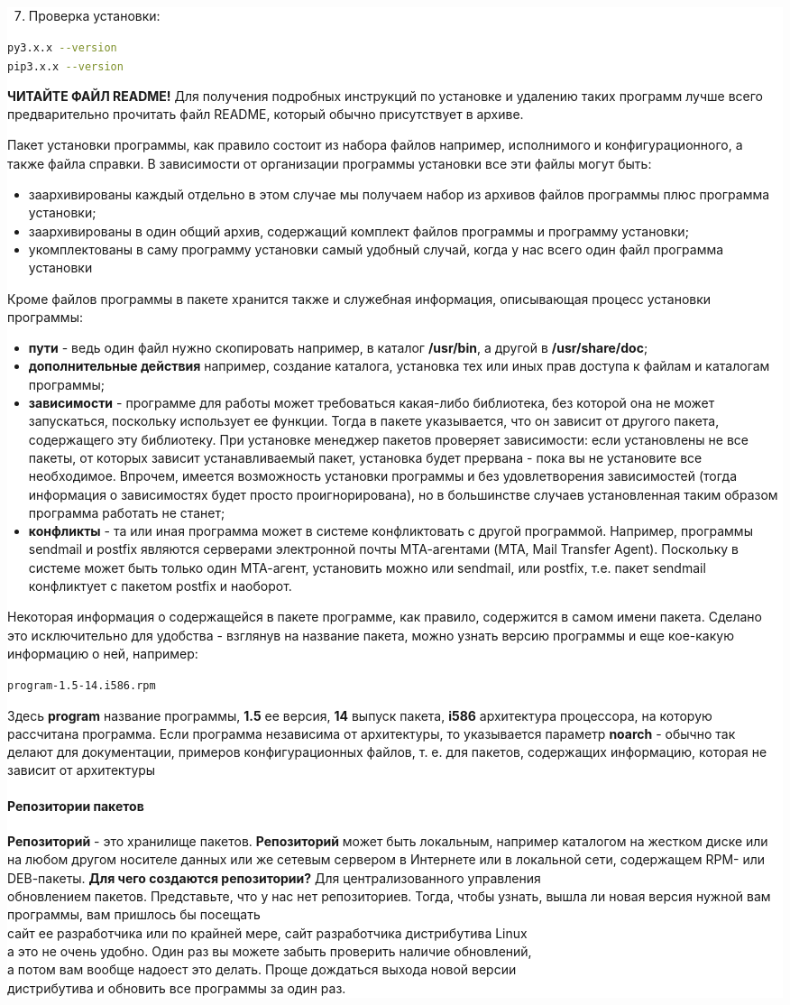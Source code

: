 7) Проверка установки:
```sh
py3.x.x --version
pip3.x.x --version
```

**ЧИТАЙТЕ ФАЙЛ README!** 
Для получения подробных инструкций по установке и удалению таких программ лучше всего предварительно прочитать файл README, который обычно присутствует в архиве.


Пакет установки программы, как правило состоит из набора файлов например, исполнимого и конфигурационного, a также файла справки. В зависимости от организации программы установки все эти файлы могут быть:

- заархивированы каждый отдельно в этом случае мы получаем набор из архивов файлов программы плюс программа установки;  
- заархивированы в один общий архив, содержащий комплект файлов программы и программу установки;  
- укомплектованы в саму программу установки самый удобный случай, когда y нас всего один файл программа установки  

Кроме файлов  программы в пакете хранится также и служебная информация, описывающая процесс установки программы:

- **пути** - ведь один файл нужно скопировать например, в каталог **/usr/bin**, а другой в **/usr/share/doc**;  
- **дополнительные действия** например, создание каталога, установка тех или иных прав доступа к файлам и каталогам программы;
- **зависимости** - программе для работы может требоваться какая-либо библиотека, без которой она не может запускаться, поскольку использует ее функции. Тогда в пакете указывается, что он зависит от другого пакета, содержащего эту библиотеку. При установке менеджер пакетов проверяет зависимости: если установлены не все пакеты, от которых зависит устанавливаемый пакет, установка будет прервана - пока вы не установите все необходимое. Впрочем, имеется возможность установки программы и без удовлетворения зависимостей (тогда информация о зависимостях будет просто проигнорирована), но в большинстве случаев установленная таким образом программа работать не станет;
- **конфликты** - та или иная программа может в системе конфликтовать с другой программой. Например, программы sendmail и postfix являются серверами электронной почты МТА-агентами (MTA, Mail Transfer Agent). Поскольку в системе может быть только один МТА-агент, установить можно или sendmail, или postfix, т.е. пакет sendmail конфликтует с пакетом postfix и наоборот.

Некоторая информация о содержащейся в пакете программе, как правило, содержится в самом имени пакета. Сделано это исключительно для удобства - взглянув на название пакета, можно узнать версию программы и еще кое-какую информацию о ней, например:  

```txt
program-1.5-14.i586.rpm
```  

Здесь **program** название программы, **1.5** ее версия, **14** выпуск пакета, **i586** архитектура процессора, на которую рассчитана программа. Если программа независима от архитектуры, то указывается параметр **noarch** - обычно так делают для документации, примеров конфигурационных файлов, т. e. для пакетов, содержащих информацию, которая не зависит от архитектуры  

#### Репозитории пакетов 

**Репозиторий** - это хранилище пакетов. **Репозиторий** может быть локальным, например каталогом на жестком диске или на любом другом носителе данных или же сетевым сервером в Интернете или в локальной сети, содержащем RPM- или  
DEВ-пакеты. **Для чего создаются репозитории?** Для централизованного управления  
обновлением пакетов. Представьте, что y нас нет репозиториев. Тогда, чтобы узнать, вышла ли новая версия нужной вам программы, вам пришлось бы посещать  
сайт ее разработчика или по крайней мере, сайт разработчика дистрибутива Linux  
a это не очень удобно. Один раз вы можете забыть проверить наличие обновлений,  
а потом вам вообще надоест это делать. Проще дождаться выхода новой версии  
дистрибутива и обновить все программы за один раз.
